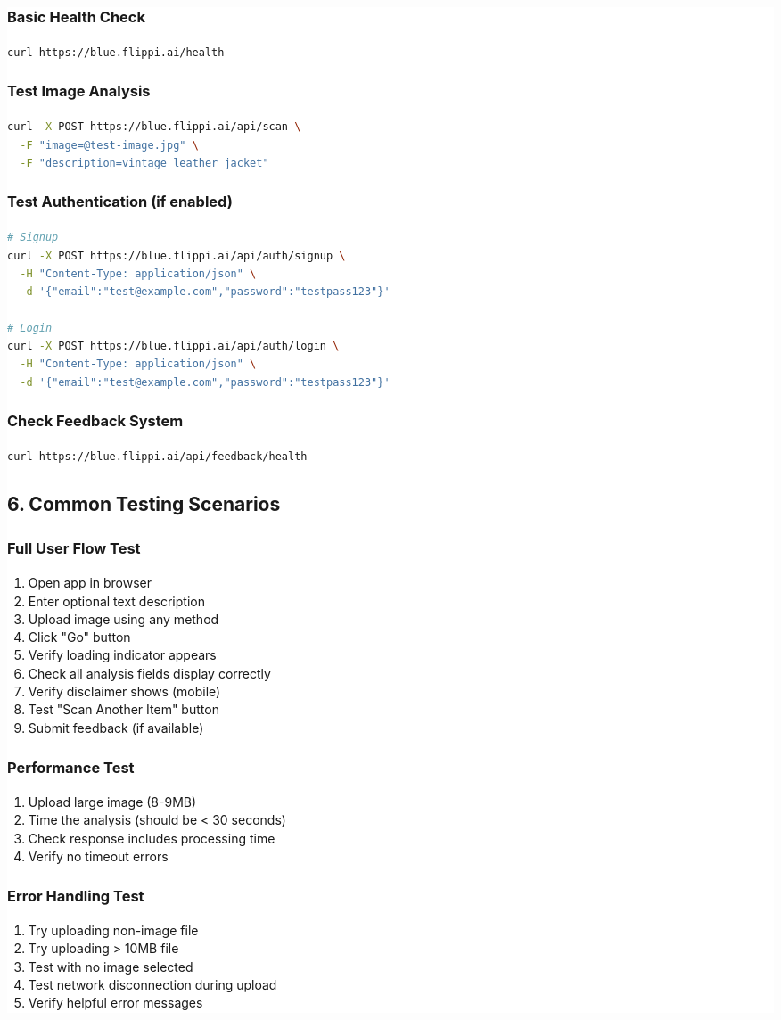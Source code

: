 ### Basic Health Check
```bash
curl https://blue.flippi.ai/health
```

### Test Image Analysis
```bash
curl -X POST https://blue.flippi.ai/api/scan \
  -F "image=@test-image.jpg" \
  -F "description=vintage leather jacket"
```

### Test Authentication (if enabled)
```bash
# Signup
curl -X POST https://blue.flippi.ai/api/auth/signup \
  -H "Content-Type: application/json" \
  -d '{"email":"test@example.com","password":"testpass123"}'

# Login
curl -X POST https://blue.flippi.ai/api/auth/login \
  -H "Content-Type: application/json" \
  -d '{"email":"test@example.com","password":"testpass123"}'
```

### Check Feedback System
```bash
curl https://blue.flippi.ai/api/feedback/health
```

## 6. Common Testing Scenarios

### Full User Flow Test
1. Open app in browser
2. Enter optional text description
3. Upload image using any method
4. Click "Go" button
5. Verify loading indicator appears
6. Check all analysis fields display correctly
7. Verify disclaimer shows (mobile)
8. Test "Scan Another Item" button
9. Submit feedback (if available)

### Performance Test
1. Upload large image (8-9MB)
2. Time the analysis (should be < 30 seconds)
3. Check response includes processing time
4. Verify no timeout errors

### Error Handling Test
1. Try uploading non-image file
2. Try uploading > 10MB file
3. Test with no image selected
4. Test network disconnection during upload
5. Verify helpful error messages
